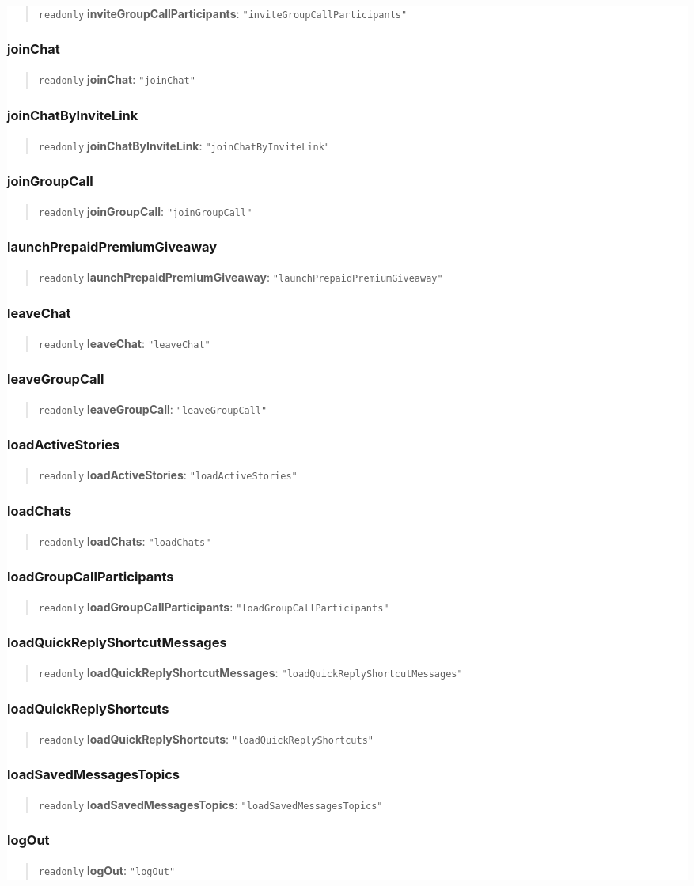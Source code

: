> `readonly` **inviteGroupCallParticipants**: `"inviteGroupCallParticipants"`

### joinChat

> `readonly` **joinChat**: `"joinChat"`

### joinChatByInviteLink

> `readonly` **joinChatByInviteLink**: `"joinChatByInviteLink"`

### joinGroupCall

> `readonly` **joinGroupCall**: `"joinGroupCall"`

### launchPrepaidPremiumGiveaway

> `readonly` **launchPrepaidPremiumGiveaway**: `"launchPrepaidPremiumGiveaway"`

### leaveChat

> `readonly` **leaveChat**: `"leaveChat"`

### leaveGroupCall

> `readonly` **leaveGroupCall**: `"leaveGroupCall"`

### loadActiveStories

> `readonly` **loadActiveStories**: `"loadActiveStories"`

### loadChats

> `readonly` **loadChats**: `"loadChats"`

### loadGroupCallParticipants

> `readonly` **loadGroupCallParticipants**: `"loadGroupCallParticipants"`

### loadQuickReplyShortcutMessages

> `readonly` **loadQuickReplyShortcutMessages**: `"loadQuickReplyShortcutMessages"`

### loadQuickReplyShortcuts

> `readonly` **loadQuickReplyShortcuts**: `"loadQuickReplyShortcuts"`

### loadSavedMessagesTopics

> `readonly` **loadSavedMessagesTopics**: `"loadSavedMessagesTopics"`

### logOut

> `readonly` **logOut**: `"logOut"`
